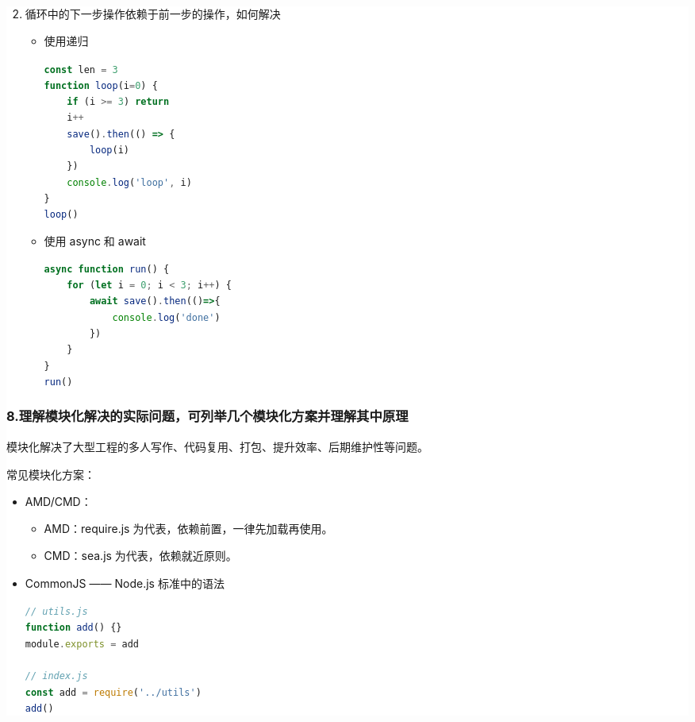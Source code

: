 2. 循环中的下一步操作依赖于前一步的操作，如何解决

   - 使用递归

     ```js
     const len = 3
     function loop(i=0) {
         if (i >= 3) return
         i++
         save().then(() => {
             loop(i)
         })
         console.log('loop', i)
     }
     loop()
     ```

     

   - 使用 async 和 await

     ```js
     async function run() {
         for (let i = 0; i < 3; i++) {
             await save().then(()=>{
                 console.log('done')
             })
         }
     }
     run()
     ```

     


### 8.理解模块化解决的实际问题，可列举几个模块化方案并理解其中原理

模块化解决了大型工程的多人写作、代码复用、打包、提升效率、后期维护性等问题。

常见模块化方案：

- AMD/CMD：

  - AMD：require.js 为代表，依赖前置，一律先加载再使用。

  - CMD：sea.js 为代表，依赖就近原则。

- CommonJS —— Node.js 标准中的语法

  ```js
  // utils.js
  function add() {}
  module.exports = add
  
  // index.js
  const add = require('../utils')
  add()
  ```
